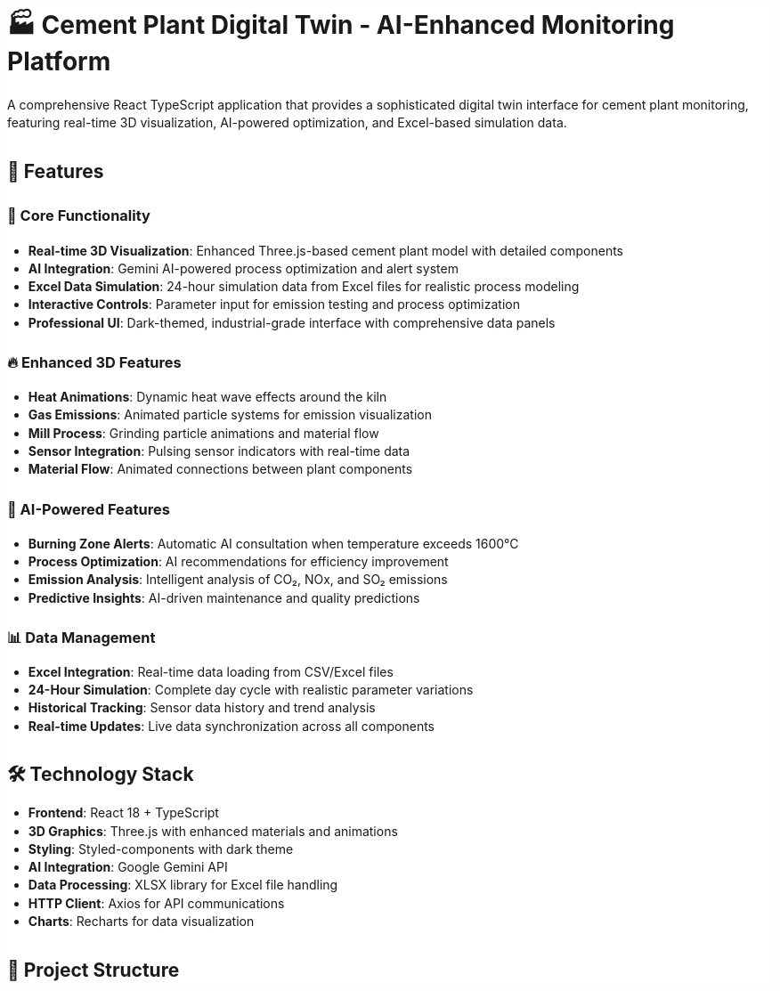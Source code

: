 # 🏭 Cement Plant Digital Twin - AI-Enhanced Monitoring Platform

A comprehensive React TypeScript application that provides a sophisticated digital twin interface for cement plant monitoring, featuring real-time 3D visualization, AI-powered optimization, and Excel-based simulation data.

## 🚀 Features

### 🎯 Core Functionality
- **Real-time 3D Visualization**: Enhanced Three.js-based cement plant model with detailed components
- **AI Integration**: Gemini AI-powered process optimization and alert system
- **Excel Data Simulation**: 24-hour simulation data from Excel files for realistic process modeling
- **Interactive Controls**: Parameter input for emission testing and process optimization
- **Professional UI**: Dark-themed, industrial-grade interface with comprehensive data panels

### 🔥 Enhanced 3D Features
- **Heat Animations**: Dynamic heat wave effects around the kiln
- **Gas Emissions**: Animated particle systems for emission visualization
- **Mill Process**: Grinding particle animations and material flow
- **Sensor Integration**: Pulsing sensor indicators with real-time data
- **Material Flow**: Animated connections between plant components

### 🤖 AI-Powered Features
- **Burning Zone Alerts**: Automatic AI consultation when temperature exceeds 1600°C
- **Process Optimization**: AI recommendations for efficiency improvement
- **Emission Analysis**: Intelligent analysis of CO₂, NOx, and SO₂ emissions
- **Predictive Insights**: AI-driven maintenance and quality predictions

### 📊 Data Management
- **Excel Integration**: Real-time data loading from CSV/Excel files
- **24-Hour Simulation**: Complete day cycle with realistic parameter variations
- **Historical Tracking**: Sensor data history and trend analysis
- **Real-time Updates**: Live data synchronization across all components

## 🛠️ Technology Stack

- **Frontend**: React 18 + TypeScript
- **3D Graphics**: Three.js with enhanced materials and animations
- **Styling**: Styled-components with dark theme
- **AI Integration**: Google Gemini API
- **Data Processing**: XLSX library for Excel file handling
- **HTTP Client**: Axios for API communications
- **Charts**: Recharts for data visualization

## 📁 Project Structure

